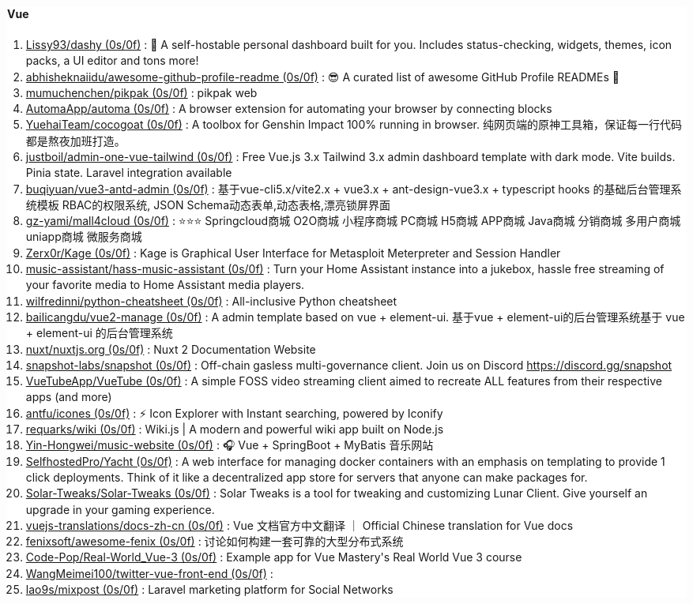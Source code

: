 #### Vue
1. [Lissy93/dashy (0s/0f)](https://github.com/Lissy93/dashy) : 🚀 A self-hostable personal dashboard built for you. Includes status-checking, widgets, themes, icon packs, a UI editor and tons more!
2. [abhisheknaiidu/awesome-github-profile-readme (0s/0f)](https://github.com/abhisheknaiidu/awesome-github-profile-readme) : 😎 A curated list of awesome GitHub Profile READMEs 📝
3. [mumuchenchen/pikpak (0s/0f)](https://github.com/mumuchenchen/pikpak) : pikpak web
4. [AutomaApp/automa (0s/0f)](https://github.com/AutomaApp/automa) : A browser extension for automating your browser by connecting blocks
5. [YuehaiTeam/cocogoat (0s/0f)](https://github.com/YuehaiTeam/cocogoat) : A toolbox for Genshin Impact 100% running in browser. 纯网页端的原神工具箱，保证每一行代码都是熬夜加班打造。
6. [justboil/admin-one-vue-tailwind (0s/0f)](https://github.com/justboil/admin-one-vue-tailwind) : Free Vue.js 3.x Tailwind 3.x admin dashboard template with dark mode. Vite builds. Pinia state. Laravel integration available
7. [buqiyuan/vue3-antd-admin (0s/0f)](https://github.com/buqiyuan/vue3-antd-admin) : 基于vue-cli5.x/vite2.x + vue3.x + ant-design-vue3.x + typescript hooks 的基础后台管理系统模板 RBAC的权限系统, JSON Schema动态表单,动态表格,漂亮锁屏界面
8. [gz-yami/mall4cloud (0s/0f)](https://github.com/gz-yami/mall4cloud) : ⭐️⭐️⭐️ Springcloud商城 O2O商城 小程序商城 PC商城 H5商城 APP商城 Java商城 分销商城 多用户商城 uniapp商城 微服务商城
9. [Zerx0r/Kage (0s/0f)](https://github.com/Zerx0r/Kage) : Kage is Graphical User Interface for Metasploit Meterpreter and Session Handler
10. [music-assistant/hass-music-assistant (0s/0f)](https://github.com/music-assistant/hass-music-assistant) : Turn your Home Assistant instance into a jukebox, hassle free streaming of your favorite media to Home Assistant media players.
11. [wilfredinni/python-cheatsheet (0s/0f)](https://github.com/wilfredinni/python-cheatsheet) : All-inclusive Python cheatsheet
12. [bailicangdu/vue2-manage (0s/0f)](https://github.com/bailicangdu/vue2-manage) : A admin template based on vue + element-ui. 基于vue + element-ui的后台管理系统基于 vue + element-ui 的后台管理系统
13. [nuxt/nuxtjs.org (0s/0f)](https://github.com/nuxt/nuxtjs.org) : Nuxt 2 Documentation Website
14. [snapshot-labs/snapshot (0s/0f)](https://github.com/snapshot-labs/snapshot) : Off-chain gasless multi-governance client. Join us on Discord https://discord.gg/snapshot
15. [VueTubeApp/VueTube (0s/0f)](https://github.com/VueTubeApp/VueTube) : A simple FOSS video streaming client aimed to recreate ALL features from their respective apps (and more)
16. [antfu/icones (0s/0f)](https://github.com/antfu/icones) : ⚡️ Icon Explorer with Instant searching, powered by Iconify
17. [requarks/wiki (0s/0f)](https://github.com/requarks/wiki) : Wiki.js | A modern and powerful wiki app built on Node.js
18. [Yin-Hongwei/music-website (0s/0f)](https://github.com/Yin-Hongwei/music-website) : 🎧 Vue + SpringBoot + MyBatis 音乐网站
19. [SelfhostedPro/Yacht (0s/0f)](https://github.com/SelfhostedPro/Yacht) : A web interface for managing docker containers with an emphasis on templating to provide 1 click deployments. Think of it like a decentralized app store for servers that anyone can make packages for.
20. [Solar-Tweaks/Solar-Tweaks (0s/0f)](https://github.com/Solar-Tweaks/Solar-Tweaks) : Solar Tweaks is a tool for tweaking and customizing Lunar Client. Give yourself an upgrade in your gaming experience.
21. [vuejs-translations/docs-zh-cn (0s/0f)](https://github.com/vuejs-translations/docs-zh-cn) : Vue 文档官方中文翻译 ｜ Official Chinese translation for Vue docs
22. [fenixsoft/awesome-fenix (0s/0f)](https://github.com/fenixsoft/awesome-fenix) : 讨论如何构建一套可靠的大型分布式系统
23. [Code-Pop/Real-World_Vue-3 (0s/0f)](https://github.com/Code-Pop/Real-World_Vue-3) : Example app for Vue Mastery's Real World Vue 3 course
24. [WangMeimei100/twitter-vue-front-end (0s/0f)](https://github.com/WangMeimei100/twitter-vue-front-end) : 
25. [lao9s/mixpost (0s/0f)](https://github.com/lao9s/mixpost) : Laravel marketing platform for Social Networks
